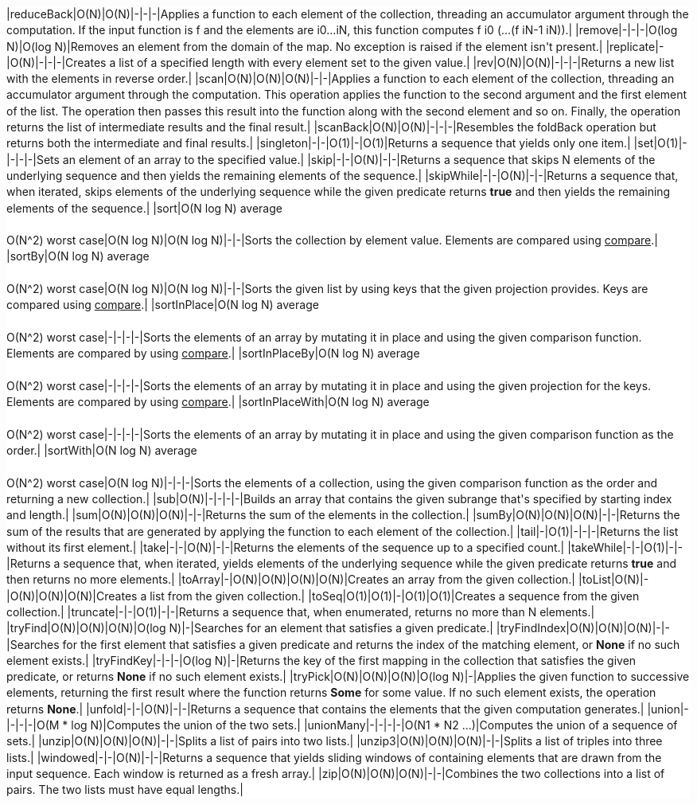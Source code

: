 |reduceBack|O(N)|O(N)|-|-|-|Applies a function to each element of the collection, threading an accumulator argument through the computation. If the input function is f and the elements are i0...iN, this function computes f i0 (...(f iN-1 iN)).|
|remove|-|-|-|O(log N)|O(log N)|Removes an element from the domain of the map. No exception is raised if the element isn't present.|
|replicate|-|O(N)|-|-|-|Creates a list of a specified length with every element set to the given value.|
|rev|O(N)|O(N)|-|-|-|Returns a new list with the elements in reverse order.|
|scan|O(N)|O(N)|O(N)|-|-|Applies a function to each element of the collection, threading an accumulator argument through the computation. This operation applies the function to the second argument and the first element of the list. The operation then passes this result into the function along with the second element and so on. Finally, the operation returns the list of intermediate results and the final result.|
|scanBack|O(N)|O(N)|-|-|-|Resembles the foldBack operation but returns both the intermediate and final results.|
|singleton|-|-|O(1)|-|O(1)|Returns a sequence that yields only one item.|
|set|O(1)|-|-|-|-|Sets an element of an array to the specified value.|
|skip|-|-|O(N)|-|-|Returns a sequence that skips N elements of the underlying sequence and then yields the remaining elements of the sequence.|
|skipWhile|-|-|O(N)|-|-|Returns a sequence that, when iterated, skips elements of the underlying sequence while the given predicate returns **true** and then yields the remaining elements of the sequence.|
|sort|O(N log N) average<br /><br />O(N^2) worst case|O(N log N)|O(N log N)|-|-|Sorts the collection by element value. Elements are compared using [compare](https://msdn.microsoft.com/library/295e1320-0955-4c3d-ac31-288fa80a658c).|
|sortBy|O(N log N) average<br /><br />O(N^2) worst case|O(N log N)|O(N log N)|-|-|Sorts the given list by using keys that the given projection provides. Keys are compared using [compare](https://msdn.microsoft.com/library/295e1320-0955-4c3d-ac31-288fa80a658c).|
|sortInPlace|O(N log N) average<br /><br />O(N^2) worst case|-|-|-|-|Sorts the elements of an array by mutating it in place and using the given comparison function. Elements are compared by using [compare](https://msdn.microsoft.com/library/295e1320-0955-4c3d-ac31-288fa80a658c).|
|sortInPlaceBy|O(N log N) average<br /><br />O(N^2) worst case|-|-|-|-|Sorts the elements of an array by mutating it in place and using the given projection for the keys. Elements are compared by using [compare](https://msdn.microsoft.com/library/295e1320-0955-4c3d-ac31-288fa80a658c).|
|sortInPlaceWith|O(N log N) average<br /><br />O(N^2) worst case|-|-|-|-|Sorts the elements of an array by mutating it in place and using the given comparison function as the order.|
|sortWith|O(N log N) average<br /><br />O(N^2) worst case|O(N log N)|-|-|-|Sorts the elements of a collection, using the given comparison function as the order and returning a new collection.|
|sub|O(N)|-|-|-|-|Builds an array that contains the given subrange that's specified by starting index and length.|
|sum|O(N)|O(N)|O(N)|-|-|Returns the sum of the elements in the collection.|
|sumBy|O(N)|O(N)|O(N)|-|-|Returns the sum of the results that are generated by applying the function to each element of the collection.|
|tail|-|O(1)|-|-|-|Returns the list without its first element.|
|take|-|-|O(N)|-|-|Returns the elements of the sequence up to a specified count.|
|takeWhile|-|-|O(1)|-|-|Returns a sequence that, when iterated, yields elements of the underlying sequence while the given predicate returns **true** and then returns no more elements.|
|toArray|-|O(N)|O(N)|O(N)|O(N)|Creates an array from the given collection.|
|toList|O(N)|-|O(N)|O(N)|O(N)|Creates a list from the given collection.|
|toSeq|O(1)|O(1)|-|O(1)|O(1)|Creates a sequence from the given collection.|
|truncate|-|-|O(1)|-|-|Returns a sequence that, when enumerated, returns no more than N elements.|
|tryFind|O(N)|O(N)|O(N)|O(log N)|-|Searches for an element that satisfies a given predicate.|
|tryFindIndex|O(N)|O(N)|O(N)|-|-|Searches for the first element that satisfies a given predicate and returns the index of the matching element, or **None** if no such element exists.|
|tryFindKey|-|-|-|O(log N)|-|Returns the key of the first mapping in the collection that satisfies the given predicate, or returns **None** if no such element exists.|
|tryPick|O(N)|O(N)|O(N)|O(log N)|-|Applies the given function to successive elements, returning the first result where the function returns **Some** for some value. If no such element exists, the operation returns **None**.|
|unfold|-|-|O(N)|-|-|Returns a sequence that contains the elements that the given computation generates.|
|union|-|-|-|-|O(M &#42; log N)|Computes the union of the two sets.|
|unionMany|-|-|-|-|O(N1 &#42; N2 ...)|Computes the union of a sequence of sets.|
|unzip|O(N)|O(N)|O(N)|-|-|Splits a list of pairs into two lists.|
|unzip3|O(N)|O(N)|O(N)|-|-|Splits a list of triples into three lists.|
|windowed|-|-|O(N)|-|-|Returns a sequence that yields sliding windows of containing elements that are drawn from the input sequence. Each window is returned as a fresh array.|
|zip|O(N)|O(N)|O(N)|-|-|Combines the two collections into a list of pairs. The two lists must have equal lengths.|